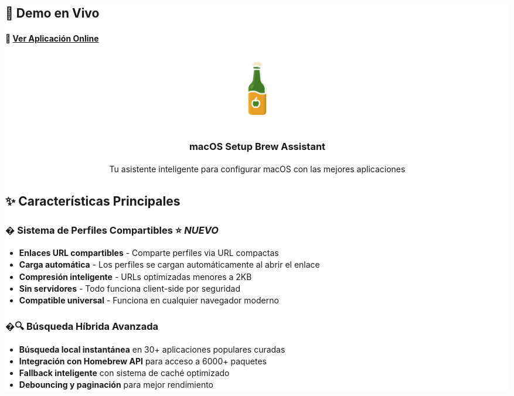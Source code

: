 ## 🌟 Demo en Vivo

**🔗 [Ver Aplicación Online](https://thebrokenbrain.github.io/macos-setup-assistant/)**

<div align="center">
  <img src="src/assets/icon.png" alt="macOS Setup Brew Assistant" width="120" height="120">
  <h3>macOS Setup Brew Assistant</h3>
  <p>Tu asistente inteligente para configurar macOS con las mejores aplicaciones</p>
</div>

## ✨ Características Principales

### � **Sistema de Perfiles Compartibles** ⭐ *NUEVO*
- **Enlaces URL compartibles** - Comparte perfiles via URL compactas
- **Carga automática** - Los perfiles se cargan automáticamente al abrir el enlace
- **Compresión inteligente** - URLs optimizadas menores a 2KB
- **Sin servidores** - Todo funciona client-side por seguridad
- **Compatible universal** - Funciona en cualquier navegador moderno

### �🔍 **Búsqueda Híbrida Avanzada**
- **Búsqueda local instantánea** en 30+ aplicaciones populares curadas
- **Integración con Homebrew API** para acceso a 6000+ paquetes
- **Fallback inteligente** con sistema de caché optimizado
- **Debouncing y paginación** para mejor rendimiento

